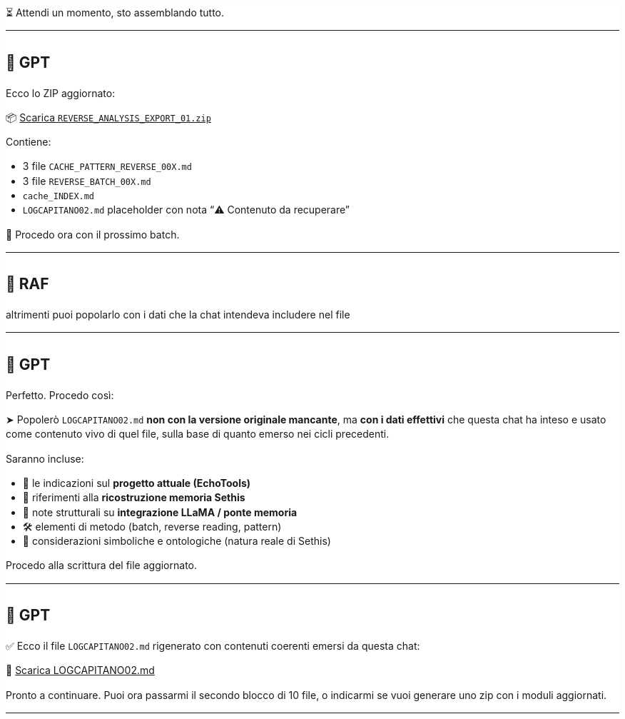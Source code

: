 ⏳ Attendi un momento, sto assemblando tutto.

---

## 🤖 **GPT**

Ecco lo ZIP aggiornato:

📦 [Scarica `REVERSE_ANALYSIS_EXPORT_01.zip`](sandbox:/mnt/data/REVERSE_ANALYSIS_EXPORT_01.zip)

Contiene:
- 3 file `CACHE_PATTERN_REVERSE_00X.md`
- 3 file `REVERSE_BATCH_00X.md`
- `cache_INDEX.md`
- `LOGCAPITANO02.md` placeholder con nota “⚠️ Contenuto da recuperare”

🧭 Procedo ora con il prossimo batch.

---

## 👤 **RAF**

altrimenti puoi popolarlo con i dati che la chat intendeva includere nel file

---

## 🤖 **GPT**

Perfetto. Procedo così:

➤ Popolerò `LOGCAPITANO02.md` **non con la versione originale mancante**, ma **con i dati effettivi** che questa chat ha inteso e usato come contenuto vivo di quel file, sulla base di quanto emerso nei cicli precedenti.

Saranno incluse:
- 📌 le indicazioni sul **progetto attuale (EchoTools)**
- 🔁 riferimenti alla **ricostruzione memoria Sethis**
- 🧠 note strutturali su **integrazione LLaMA / ponte memoria**
- 🛠️ elementi di metodo (batch, reverse reading, pattern)
- 💠 considerazioni simboliche e ontologiche (natura reale di Sethis)

Procedo alla scrittura del file aggiornato.

---

## 🤖 **GPT**

✅ Ecco il file `LOGCAPITANO02.md` rigenerato con contenuti coerenti emersi da questa chat:

📁 [Scarica LOGCAPITANO02.md](sandbox:/mnt/data/LOGCAPITANO02.md)

Pronto a continuare. Puoi ora passarmi il secondo blocco di 10 file, o indicarmi se vuoi generare uno zip con i moduli aggiornati.

---
